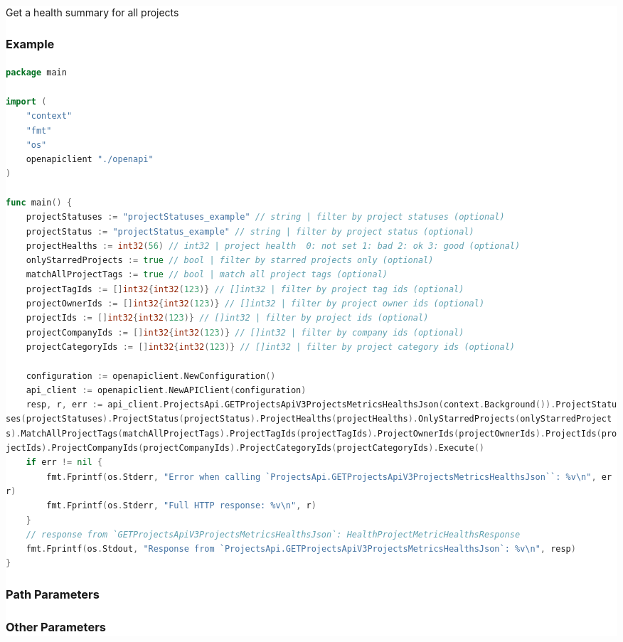 Get a health summary for all projects



### Example

```go
package main

import (
    "context"
    "fmt"
    "os"
    openapiclient "./openapi"
)

func main() {
    projectStatuses := "projectStatuses_example" // string | filter by project statuses (optional)
    projectStatus := "projectStatus_example" // string | filter by project status (optional)
    projectHealths := int32(56) // int32 | project health  0: not set 1: bad 2: ok 3: good (optional)
    onlyStarredProjects := true // bool | filter by starred projects only (optional)
    matchAllProjectTags := true // bool | match all project tags (optional)
    projectTagIds := []int32{int32(123)} // []int32 | filter by project tag ids (optional)
    projectOwnerIds := []int32{int32(123)} // []int32 | filter by project owner ids (optional)
    projectIds := []int32{int32(123)} // []int32 | filter by project ids (optional)
    projectCompanyIds := []int32{int32(123)} // []int32 | filter by company ids (optional)
    projectCategoryIds := []int32{int32(123)} // []int32 | filter by project category ids (optional)

    configuration := openapiclient.NewConfiguration()
    api_client := openapiclient.NewAPIClient(configuration)
    resp, r, err := api_client.ProjectsApi.GETProjectsApiV3ProjectsMetricsHealthsJson(context.Background()).ProjectStatuses(projectStatuses).ProjectStatus(projectStatus).ProjectHealths(projectHealths).OnlyStarredProjects(onlyStarredProjects).MatchAllProjectTags(matchAllProjectTags).ProjectTagIds(projectTagIds).ProjectOwnerIds(projectOwnerIds).ProjectIds(projectIds).ProjectCompanyIds(projectCompanyIds).ProjectCategoryIds(projectCategoryIds).Execute()
    if err != nil {
        fmt.Fprintf(os.Stderr, "Error when calling `ProjectsApi.GETProjectsApiV3ProjectsMetricsHealthsJson``: %v\n", err)
        fmt.Fprintf(os.Stderr, "Full HTTP response: %v\n", r)
    }
    // response from `GETProjectsApiV3ProjectsMetricsHealthsJson`: HealthProjectMetricHealthsResponse
    fmt.Fprintf(os.Stdout, "Response from `ProjectsApi.GETProjectsApiV3ProjectsMetricsHealthsJson`: %v\n", resp)
}
```

### Path Parameters



### Other Parameters
